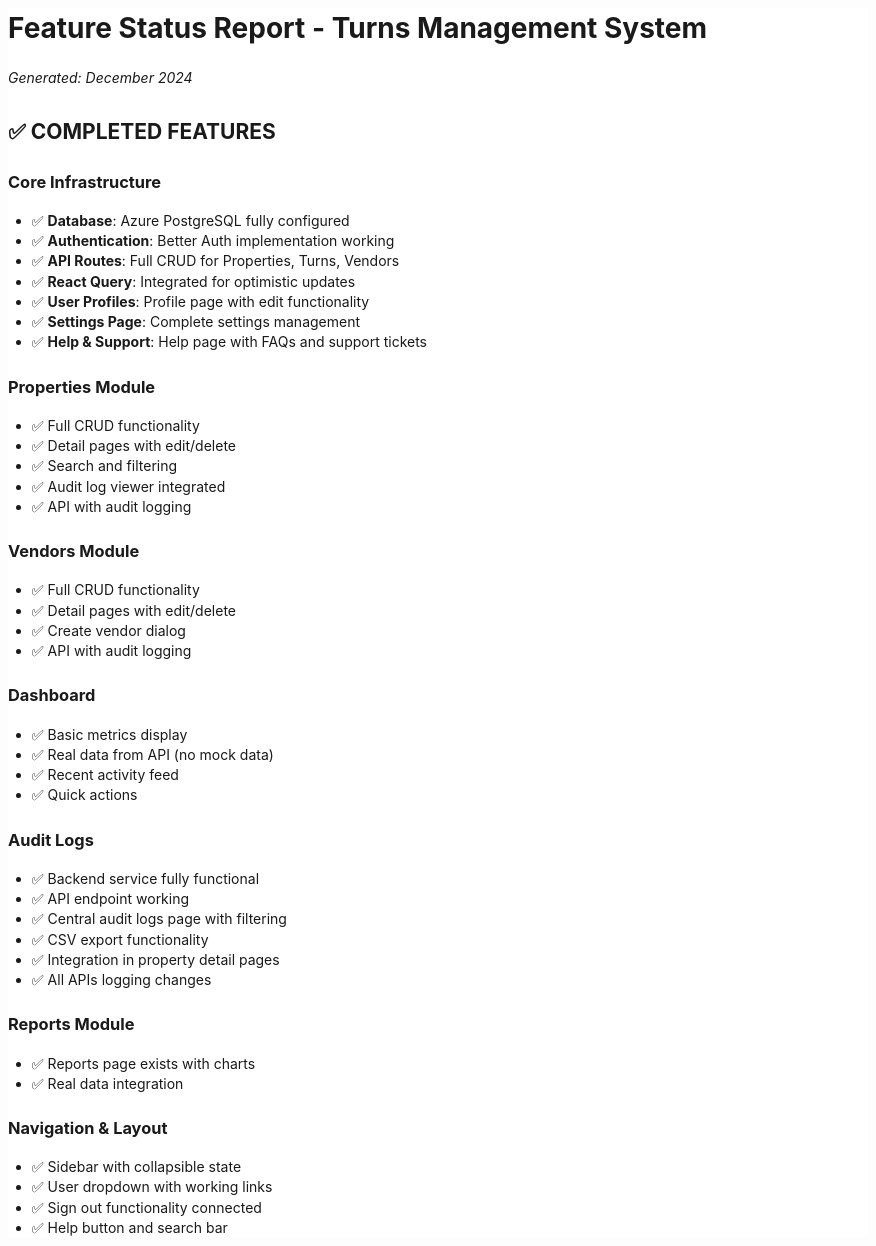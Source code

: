 # Feature Status Report - Turns Management System
*Generated: December 2024*

## ✅ COMPLETED FEATURES

### Core Infrastructure
- ✅ **Database**: Azure PostgreSQL fully configured
- ✅ **Authentication**: Better Auth implementation working
- ✅ **API Routes**: Full CRUD for Properties, Turns, Vendors
- ✅ **React Query**: Integrated for optimistic updates
- ✅ **User Profiles**: Profile page with edit functionality
- ✅ **Settings Page**: Complete settings management
- ✅ **Help & Support**: Help page with FAQs and support tickets

### Properties Module
- ✅ Full CRUD functionality
- ✅ Detail pages with edit/delete
- ✅ Search and filtering
- ✅ Audit log viewer integrated
- ✅ API with audit logging

### Vendors Module  
- ✅ Full CRUD functionality
- ✅ Detail pages with edit/delete
- ✅ Create vendor dialog
- ✅ API with audit logging

### Dashboard
- ✅ Basic metrics display
- ✅ Real data from API (no mock data)
- ✅ Recent activity feed
- ✅ Quick actions

### Audit Logs
- ✅ Backend service fully functional
- ✅ API endpoint working
- ✅ Central audit logs page with filtering
- ✅ CSV export functionality
- ✅ Integration in property detail pages
- ✅ All APIs logging changes

### Reports Module
- ✅ Reports page exists with charts
- ✅ Real data integration

### Navigation & Layout
- ✅ Sidebar with collapsible state
- ✅ User dropdown with working links
- ✅ Sign out functionality connected
- ✅ Help button and search bar
